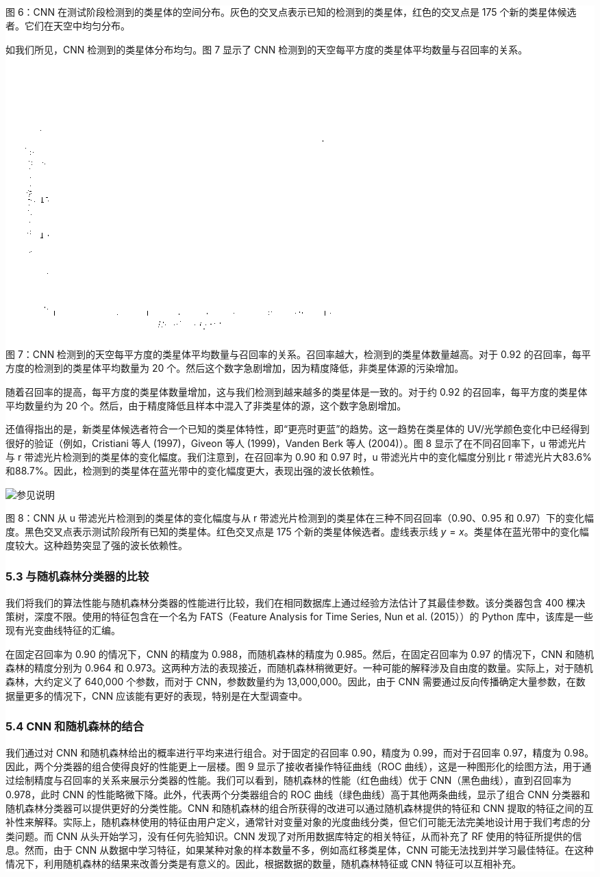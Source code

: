 图 6：CNN 在测试阶段检测到的类星体的空间分布。灰色的交叉点表示已知的检测到的类星体，红色的交叉点是 175 个新的类星体候选者。它们在天空中均匀分布。

如我们所见，CNN 检测到的类星体分布均匀。图 7 显示了 CNN 检测到的天空每平方度的类星体平均数量与召回率的关系。

![参见说明](img/d6174c38a8f91ffc6e83fb84cb889ba9.png)

图 7：CNN 检测到的天空每平方度的类星体平均数量与召回率的关系。召回率越大，检测到的类星体数量越高。对于 0.92 的召回率，每平方度的检测到的类星体平均数量为 20 个。然后这个数字急剧增加，因为精度降低，非类星体源的污染增加。

随着召回率的提高，每平方度的类星体数量增加，这与我们检测到越来越多的类星体是一致的。对于约 0.92 的召回率，每平方度的类星体平均数量约为 20 个。然后，由于精度降低且样本中混入了非类星体的源，这个数字急剧增加。

还值得指出的是，新类星体候选者符合一个已知的类星体特性，即“更亮时更蓝”的趋势。这一趋势在类星体的 UV/光学颜色变化中已经得到很好的验证（例如，Cristiani 等人 (1997)，Giveon 等人 (1999)，Vanden Berk 等人 (2004)）。图 8 显示了在不同召回率下，u 带滤光片与 r 带滤光片检测到的类星体的变化幅度。我们注意到，在召回率为 0.90 和 0.97 时，u 带滤光片中的变化幅度分别比 r 带滤光片大$83.6\%$和$88.7\%$。因此，检测到的类星体在蓝光带中的变化幅度更大，表现出强的波长依赖性。

![参见说明](img/9fdc25b733207d4315de07102f7ead0a.png)

图 8：CNN 从 u 带滤光片检测到的类星体的变化幅度与从 r 带滤光片检测到的类星体在三种不同召回率（0.90、0.95 和 0.97）下的变化幅度。黑色交叉点表示测试阶段所有已知的类星体。红色交叉点是 175 个新的类星体候选者。虚线表示线 $y=x$。类星体在蓝光带中的变化幅度较大。这种趋势突显了强的波长依赖性。

### 5.3 与随机森林分类器的比较

我们将我们的算法性能与随机森林分类器的性能进行比较，我们在相同数据库上通过经验方法估计了其最佳参数。该分类器包含 400 棵决策树，深度不限。使用的特征包含在一个名为 FATS（Feature Analysis for Time Series, Nun et al. (2015））的 Python 库中，该库是一些现有光变曲线特征的汇编。

在固定召回率为 0.90 的情况下，CNN 的精度为 0.988，而随机森林的精度为 0.985。然后，在固定召回率为 0.97 的情况下，CNN 和随机森林的精度分别为 0.964 和 0.973。这两种方法的表现接近，而随机森林稍微更好。一种可能的解释涉及自由度的数量。实际上，对于随机森林，大约定义了 640,000 个参数，而对于 CNN，参数数量约为 13,000,000。因此，由于 CNN 需要通过反向传播确定大量参数，在数据量更多的情况下，CNN 应该能有更好的表现，特别是在大型调查中。

### 5.4 CNN 和随机森林的结合

我们通过对 CNN 和随机森林给出的概率进行平均来进行组合。对于固定的召回率 0.90，精度为 0.99，而对于召回率 0.97，精度为 0.98。因此，两个分类器的组合使得良好的性能更上一层楼。图 9 显示了接收者操作特征曲线（ROC 曲线），这是一种图形化的绘图方法，用于通过绘制精度与召回率的关系来展示分类器的性能。我们可以看到，随机森林的性能（红色曲线）优于 CNN（黑色曲线），直到召回率为 0.978，此时 CNN 的性能略微下降。此外，代表两个分类器组合的 ROC 曲线（绿色曲线）高于其他两条曲线，显示了组合 CNN 分类器和随机森林分类器可以提供更好的分类性能。CNN 和随机森林的组合所获得的改进可以通过随机森林提供的特征和 CNN 提取的特征之间的互补性来解释。实际上，随机森林使用的特征由用户定义，通常针对变量对象的光度曲线分类，但它们可能无法完美地设计用于我们考虑的分类问题。而 CNN 从头开始学习，没有任何先验知识。CNN 发现了对所用数据库特定的相关特征，从而补充了 RF 使用的特征所提供的信息。然而，由于 CNN 从数据中学习特征，如果某种对象的样本数量不多，例如高红移类星体，CNN 可能无法找到并学习最佳特征。在这种情况下，利用随机森林的结果来改善分类是有意义的。因此，根据数据的数量，随机森林特征或 CNN 特征可以互相补充。
